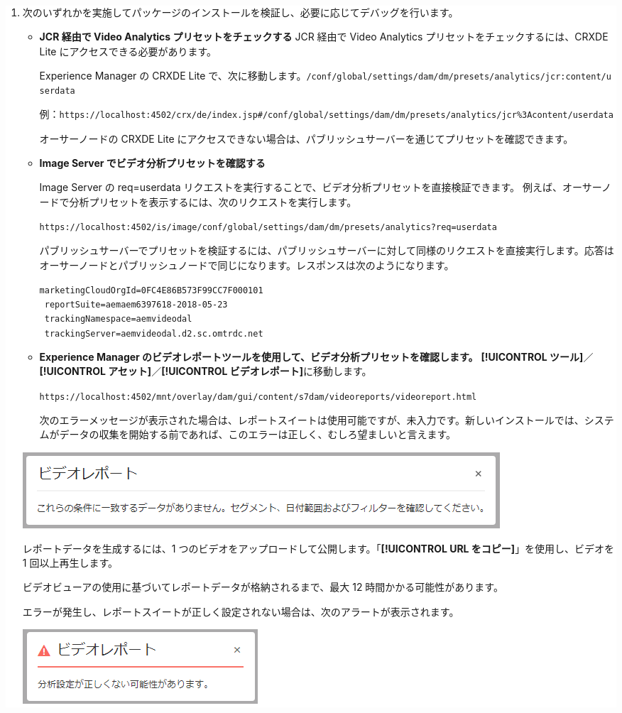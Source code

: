 1. 次のいずれかを実施してパッケージのインストールを検証し、必要に応じてデバッグを行います。

   * **JCR 経由で Video Analytics プリセットをチェックする**
JCR 経由で Video Analytics プリセットをチェックするには、CRXDE Lite にアクセスできる必要があります。

     Experience Manager の CRXDE Lite で、次に移動します。`/conf/global/settings/dam/dm/presets/analytics/jcr:content/userdata`

     例：`https://localhost:4502/crx/de/index.jsp#/conf/global/settings/dam/dm/presets/analytics/jcr%3Acontent/userdata`

     オーサーノードの CRXDE Lite にアクセスできない場合は、パブリッシュサーバーを通じてプリセットを確認できます。

   * **Image Server でビデオ分析プリセットを確認する**

     Image Server の req=userdata リクエストを実行することで、ビデオ分析プリセットを直接検証できます。
例えば、オーサーノードで分析プリセットを表示するには、次のリクエストを実行します。

     `https://localhost:4502/is/image/conf/global/settings/dam/dm/presets/analytics?req=userdata`

     パブリッシュサーバーでプリセットを検証するには、パブリッシュサーバーに対して同様のリクエストを直接実行します。応答はオーサーノードとパブリッシュノードで同じになります。レスポンスは次のようになります。

     ```
     marketingCloudOrgId=0FC4E86B573F99CC7F000101
      reportSuite=aemaem6397618-2018-05-23
      trackingNamespace=aemvideodal
      trackingServer=aemvideodal.d2.sc.omtrdc.net
     ```

   * **Experience Manager のビデオレポートツールを使用して、ビデオ分析プリセットを確認します。**
**[!UICONTROL ツール]**／**[!UICONTROL アセット]**／**[!UICONTROL ビデオレポート]**&#x200B;に移動します。

     `https://localhost:4502/mnt/overlay/dam/gui/content/s7dam/videoreports/videoreport.html`

     次のエラーメッセージが表示された場合は、レポートスイートは使用可能ですが、未入力です。新しいインストールでは、システムがデータの収集を開始する前であれば、このエラーは正しく、むしろ望ましいと言えます。

   ![screen_shot_2018-05-23at52254pm](assets/screen_shot_2018-05-23at52254pm.png)

   レポートデータを生成するには、1 つのビデオをアップロードして公開します。「**[!UICONTROL URL をコピー]**」を使用し、ビデオを 1 回以上再生します。

   ビデオビューアの使用に基づいてレポートデータが格納されるまで、最大 12 時間かかる可能性があります。

    エラーが発生し、レポートスイートが正しく設定されない場合は、次のアラートが表示されます。

   ![screen_shot_2018-05-23at52612pm](assets/screen_shot_2018-05-23at52612pm.png)
